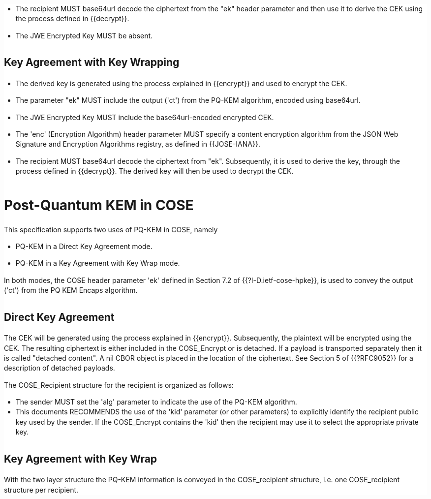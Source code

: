 * The recipient MUST base64url decode the ciphertext from the "ek" header parameter and then use it to derive the CEK using the process defined in {{decrypt}}. 

*  The JWE Encrypted Key MUST be absent.

## Key Agreement with Key Wrapping

* The derived key is generated using the process explained in {{encrypt}} and used to encrypt the CEK. 

* The parameter "ek" MUST include the output ('ct') from the PQ-KEM algorithm, encoded using base64url.

* The JWE Encrypted Key MUST include the base64url-encoded encrypted CEK. 

* The 'enc' (Encryption Algorithm) header parameter MUST specify a content encryption algorithm from the JSON Web Signature and Encryption Algorithms registry, as defined in {{JOSE-IANA}}.

* The recipient MUST base64url decode the ciphertext from "ek". Subsequently, it is used to derive the key, through the process defined in {{decrypt}}. The derived key will then be used to decrypt the CEK.

# Post-Quantum KEM in COSE

This specification supports two uses of PQ-KEM in COSE, namely

*  PQ-KEM in a Direct Key Agreement mode. 

*  PQ-KEM in a Key Agreement with Key Wrap mode.  

In both modes, the COSE header parameter 'ek' defined in Section 7.2 of {{?I-D.ietf-cose-hpke}}, 
is used to convey the output ('ct') from the PQ KEM Encaps algorithm.

## Direct Key Agreement

The CEK will be generated using the process explained in {{encrypt}}. 
Subsequently, the plaintext will be encrypted using the CEK. The resulting 
ciphertext is either included in the COSE_Encrypt or is detached. If a payload is
transported separately then it is called "detached content". A nil CBOR
object is placed in the location of the ciphertext. See Section 5
of {{?RFC9052}} for a description of detached payloads.

The COSE_Recipient structure for the recipient is organized as follows:

   * The sender MUST set the 'alg' parameter to indicate the use of the PQ-KEM algorithm.
   * This documents RECOMMENDS the use of the 'kid' parameter
     (or other parameters) to explicitly identify the recipient public key
     used by the sender. If the COSE_Encrypt contains the 'kid' then the recipient may
     use it to select the appropriate private key.

## Key Agreement with Key Wrap

With the two layer structure the PQ-KEM information is conveyed in the COSE_recipient 
structure, i.e. one COSE_recipient structure per recipient.
